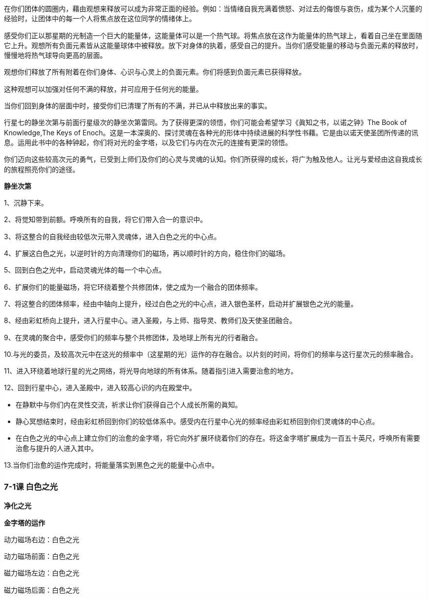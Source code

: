 在你们团体的圆圏内，藉由观想来释放可以成为非常正面的经验。例如：当情绪自我充满着愤怒、对过去的侮恨与哀伤，成为某个人沉董的经验时，让团体中的每一个人将焦点放在这位同学的情绪体上。

感受你们正以那星期的光制造一个巨大的能量体，这能量体可以是一个热气球。将焦点放在这作为能量体的热气球上，看着自己坐在里面随它上升。观想所有负面元素皆从这能量球体中被释放。放下对身体的执着，感受自己的提升。当你们感受能量的移动与负面元素的释放时，慢慢地将热气球导向更高的层面。

观想你们释放了所有附着在你们身体、心识与心灵上的负面元素。你们将感到负面元素已获得释放。

这种观想可以加强对任何不满的释放，并可应用于任何光的能量。

当你们回到身体的层面中时，接受你们已清理了所有的不满，并已从中释放出来的事实。

行星七的静坐次第与前面行星级次的静坐次第雷同。为了获得更深的领悟，你们可能会希望学习《眞知之书，以诺之钟》The Book of Knowledge,The Keys of Enoch。这是一本深奥的、探讨灵魂在各种光的形体中持续进展的科学性书藉。它是由以诺天使圣团所传递的讯息。运用此书中的各种钟起，你们将对光的金字塔，以及它们与内在次元的连接有更深的领悟。

你们迈向这些较高次元的勇气，已受到上师们及你们的心灵与灵魂的认知。你们所获得的成长，将广为触及他人。让光与爱经由这自我成长的旅程照亮你们的途径。

**静坐次第**

1、沉静下来。

2、将觉知带到前额。呼唤所有的自我，将它们带入合一的意识中。

3、将这整合的自我经由较低次元带入灵魂体，进入白色之光的中心点。

4、扩展这白色之光，以逆时针的方向清理你们的磁场，再以顺时针的方向，稳住你们的磁场。

5、回到白色之光中，启动灵魂光体的每一个中心点。

6、扩展你们的能量磁场，将它环绕着整个共修团体，使之成为一个融合的团体频率。

7、将这整合的团体频率，经由中轴向上提升，经过白色之光的中心点，进入银色圣杯，启动并扩展银色之光的能量。

8、经由彩虹桥向上提升，进入行星中心。进入圣殿，与上师、指导灵、教师们及天使圣团融合。

9、在灵魂的聚合中，感受你们的频率与整个共修团体，及地球上所有光的行者融合。

10.与光的委员，及较高次元中在这光的频率中（这星期的光）运作的存在融合。以片刻的时间，将你们的频率与这行星次元的频率融合。

11、进入环绕着地球行星的光之网络，将光导向地球的所有体系。随着指引进入需要治愈的地方。

12、回到行星中心，进入圣殿中，进入较高心识的内在殿堂中。

- 在静默中与你们内在灵性交流，祈求让你们获得自己个人成长所需的眞知。

- 静心冥想结束时，经由彩虹桥回到你们的较低体系中。感受内在行星中心光的频率经由彩虹桥回到你们灵魂体的中心点。

- 在白色之光的中心点上建立你们的治愈的金字塔，将它向外扩展环绕着你们的存在。将这金字塔扩展成为一百五十英尺，呼唤所有需要治愈与提升的人进入其中。

13.当你们治愈的运作完成时，将能量落实到黑色之光的能量中心点中。

### 7-1课 白色之光

**净化之光**

**金字塔的运作**

动力磁场右边：白色之光

动力磁场前面：白色之光

磁力磁场左边：白色之光

磁力磁场后面：白色之光
